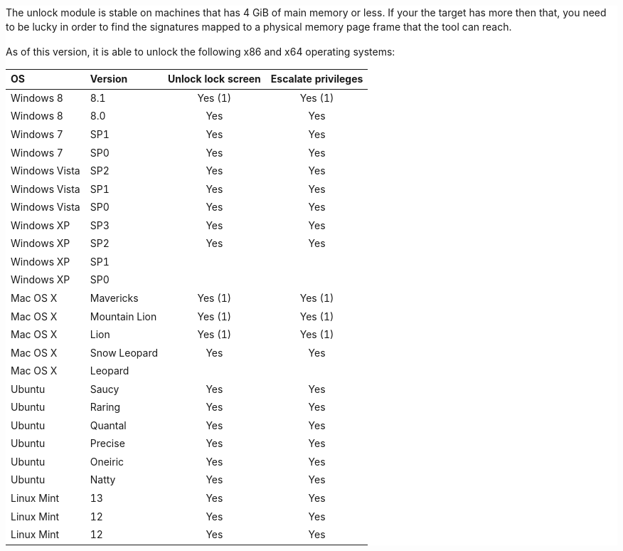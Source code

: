 The unlock module is stable on machines that has 4 GiB of main memory or less.
If your the target has more then that, you need to be lucky in order to find
the signatures mapped to a physical memory page frame that the tool can reach.

As of this version, it is able to unlock the following x86 and x64 operating
systems:

|OS           |Version        |Unlock lock screen|Escalate privileges|
|:------------|:--------------|:----------------:|:-----------------:|
|Windows 8    |8.1            |       Yes (1)    |       Yes (1)     |
|Windows 8    |8.0            |        Yes       |        Yes        |
|Windows 7    |SP1            |        Yes       |        Yes        |
|Windows 7    |SP0            |        Yes       |        Yes        |
|Windows Vista|SP2            |        Yes       |        Yes        |
|Windows Vista|SP1            |        Yes       |        Yes        |
|Windows Vista|SP0            |        Yes       |        Yes        |
|Windows XP   |SP3            |        Yes       |        Yes        |
|Windows XP   |SP2            |        Yes       |        Yes        |
|Windows XP   |SP1            |                  |                   |
|Windows XP   |SP0            |                  |                   |
|Mac OS X     |Mavericks      |       Yes (1)    |       Yes (1)     |
|Mac OS X     |Mountain Lion  |       Yes (1)    |       Yes (1)     |
|Mac OS X     |Lion           |       Yes (1)    |       Yes (1)     |
|Mac OS X     |Snow Leopard   |        Yes       |        Yes        |
|Mac OS X     |Leopard        |                  |                   |
|Ubuntu       |Saucy          |        Yes       |        Yes        |
|Ubuntu       |Raring         |        Yes       |        Yes        |
|Ubuntu       |Quantal        |        Yes       |        Yes        |
|Ubuntu       |Precise        |        Yes       |        Yes        |
|Ubuntu       |Oneiric        |        Yes       |        Yes        |
|Ubuntu       |Natty          |        Yes       |        Yes        |
|Linux Mint   |13             |        Yes       |        Yes        |
|Linux Mint   |12             |        Yes       |        Yes        |
|Linux Mint   |12             |        Yes       |        Yes        |
